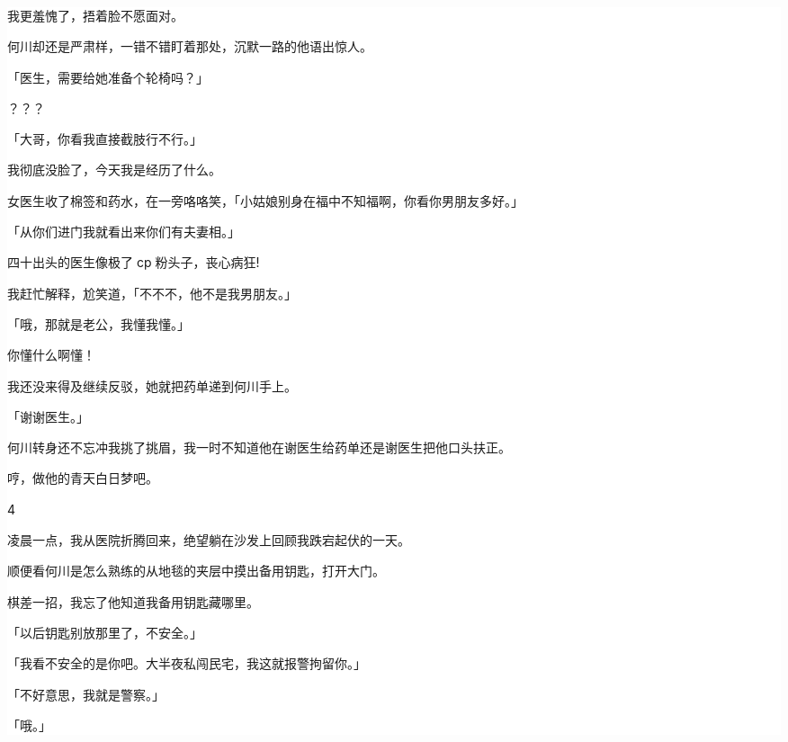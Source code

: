 
我更羞愧了，捂着脸不愿面对。


何川却还是严肃样，一错不错盯着那处，沉默一路的他语出惊人。


「医生，需要给她准备个轮椅吗？」


？？？


「大哥，你看我直接截肢行不行。」


我彻底没脸了，今天我是经历了什么。


女医生收了棉签和药水，在一旁咯咯笑，「小姑娘别身在福中不知福啊，你看你男朋友多好。」


「从你们进门我就看出来你们有夫妻相。」


四十出头的医生像极了 cp 粉头子，丧心病狂!


我赶忙解释，尬笑道，「不不不，他不是我男朋友。」


「哦，那就是老公，我懂我懂。」


你懂什么啊懂！


我还没来得及继续反驳，她就把药单递到何川手上。


「谢谢医生。」


何川转身还不忘冲我挑了挑眉，我一时不知道他在谢医生给药单还是谢医生把他口头扶正。


哼，做他的青天白日梦吧。


4


凌晨一点，我从医院折腾回来，绝望躺在沙发上回顾我跌宕起伏的一天。


顺便看何川是怎么熟练的从地毯的夹层中摸出备用钥匙，打开大门。


棋差一招，我忘了他知道我备用钥匙藏哪里。


「以后钥匙别放那里了，不安全。」


「我看不安全的是你吧。大半夜私闯民宅，我这就报警拘留你。」


「不好意思，我就是警察。」


「哦。」

